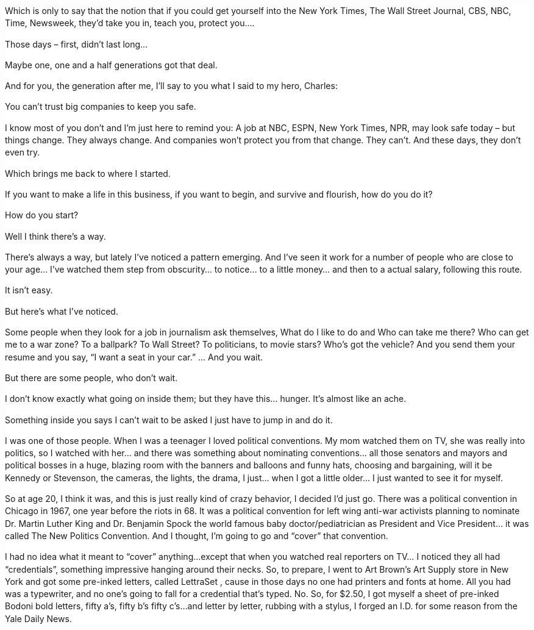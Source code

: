 Which is only to say that the notion that if you could get yourself into the New York Times, The Wall Street Journal, CBS, NBC, Time, Newsweek, they’d take you in, teach you,  protect you….

Those days – first, didn’t last long…

Maybe one, one and a half generations got that deal.

And for you, the generation after me, I’ll say to you what I said to my hero, Charles:

You can’t trust big companies to keep you safe.

I know most of you don’t and I’m just here to remind you: A job at NBC, ESPN, New York Times, NPR, may look safe today – but things change. They always change. And companies won’t protect you from that change. They can’t. And these days, they don’t even try.

Which brings me back to where I started.

If you want to make a life in this business, if you want to begin, and survive and flourish, how do you do it?

How do you start?

Well I think there’s a way.

There’s always a way, but lately I’ve noticed a pattern emerging. And I’ve seen it work for a number of people who are close to your age… I’ve watched them step from obscurity… to notice… to a little money… and then to a actual salary, following this route.

It isn’t easy.

But here’s what I’ve noticed.

Some people when they look for a job in journalism ask themselves, What do I like to do and Who can take me there? Who can get me to a war zone? To a ballpark? To Wall Street? To politicians, to movie stars? Who’s got the vehicle? And you send them your resume and you say, “I want a seat in your car.” … And you wait.

But there are some people, who don’t wait.

I don’t know exactly what going on inside them; but they have this… hunger. It’s almost like an ache.

Something inside you says I can’t wait to be asked I just have to jump in and do it.

I was one of those people. When I was a teenager I loved political conventions. My mom watched them on TV, she was really into politics, so I watched with her… and there was something about nominating conventions… all those senators and mayors and political bosses in a huge, blazing room with the banners and balloons and funny hats, choosing and bargaining, will it be Kennedy or Stevenson, the cameras, the lights, the drama, I just… when I got a little older… I just wanted to see it for myself.

So at age 20, I think it was, and this is just really kind of crazy behavior, I decided I’d just go. There was a political convention in Chicago in 1967, one year before the riots in 68. It was a political convention for left wing anti-war activists planning to nominate Dr. Martin Luther King and Dr. Benjamin Spock the world famous baby doctor/pediatrician as President and Vice President… it was called The New Politics Convention. And I thought, I’m going to go and “cover” that convention.

I had no idea what it meant to “cover” anything…except that when you watched real reporters on TV… I noticed they all had “credentials”, something impressive hanging around their necks. So, to prepare, I went to Art Brown’s Art Supply store in New York and got some pre-inked letters, called LettraSet , cause in those days no one had  printers and fonts at home. All you had was a typewriter, and no one’s going to fall for a credential that’s typed. No. So,  for $2.50, I got myself a sheet of pre-inked Bodoni bold letters, fifty a’s, fifty b’s fifty c’s…and letter by letter, rubbing with a stylus, I forged an I.D. for some reason from the Yale Daily News.
